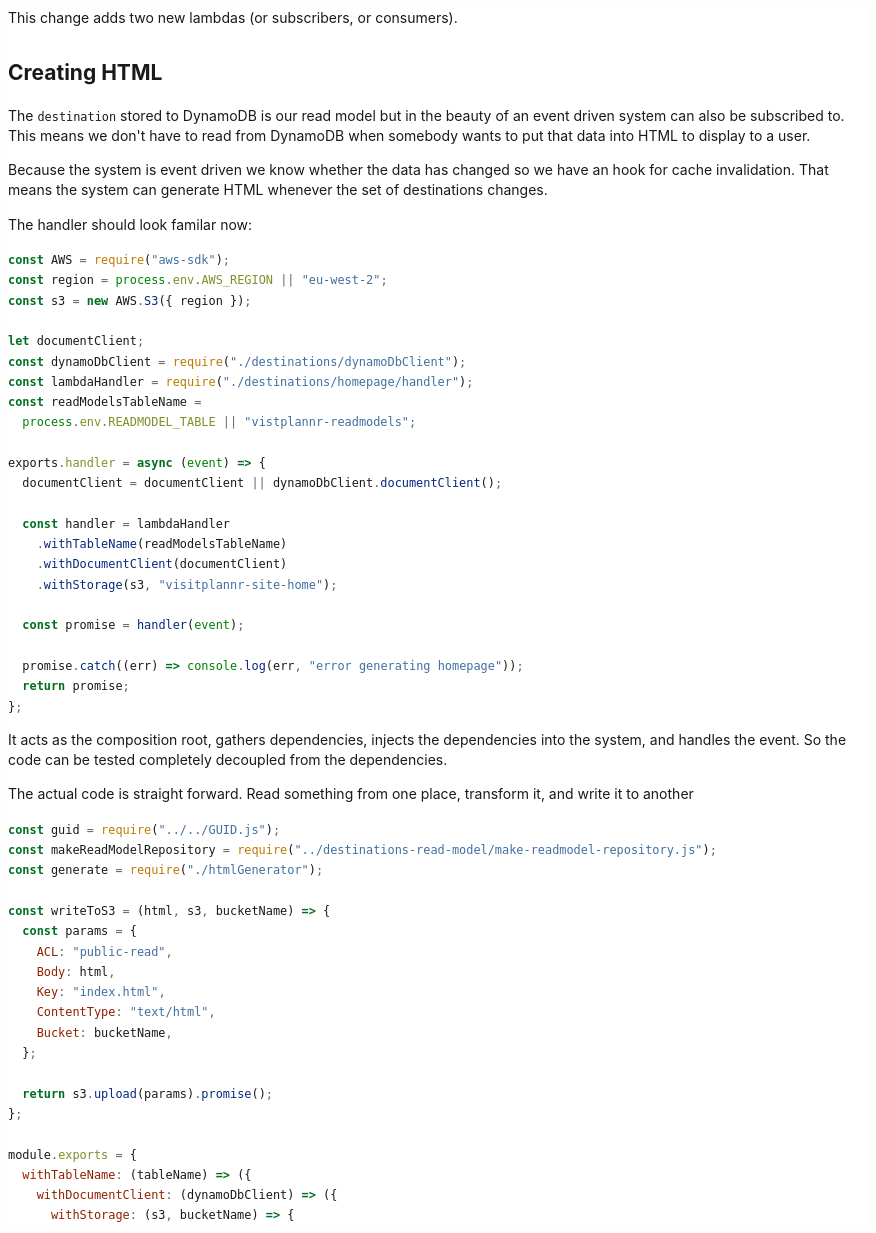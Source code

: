 This change adds two new lambdas (or subscribers, or consumers).

## Creating HTML

The `destination` stored to DynamoDB is our read model but in the beauty of an event driven system can also be subscribed to. This means we don't have to read from DynamoDB when somebody wants to put that data into HTML to display to a user.



Because the system is event driven we know whether the data has changed so we have an hook for cache invalidation. That means the system can generate HTML whenever the set of destinations changes.

The handler should look familar now:

```javascript
const AWS = require("aws-sdk");
const region = process.env.AWS_REGION || "eu-west-2";
const s3 = new AWS.S3({ region });

let documentClient;
const dynamoDbClient = require("./destinations/dynamoDbClient");
const lambdaHandler = require("./destinations/homepage/handler");
const readModelsTableName =
  process.env.READMODEL_TABLE || "vistplannr-readmodels";

exports.handler = async (event) => {
  documentClient = documentClient || dynamoDbClient.documentClient();

  const handler = lambdaHandler
    .withTableName(readModelsTableName)
    .withDocumentClient(documentClient)
    .withStorage(s3, "visitplannr-site-home");

  const promise = handler(event);

  promise.catch((err) => console.log(err, "error generating homepage"));
  return promise;
};
```

It acts as the composition root, gathers dependencies, injects the dependencies into the system, and handles the event. So the code can be tested completely decoupled from the dependencies.

The actual code is straight forward. Read something from one place, transform it, and write it to another

```javascript
const guid = require("../../GUID.js");
const makeReadModelRepository = require("../destinations-read-model/make-readmodel-repository.js");
const generate = require("./htmlGenerator");

const writeToS3 = (html, s3, bucketName) => {
  const params = {
    ACL: "public-read",
    Body: html,
    Key: "index.html",
    ContentType: "text/html",
    Bucket: bucketName,
  };

  return s3.upload(params).promise();
};

module.exports = {
  withTableName: (tableName) => ({
    withDocumentClient: (dynamoDbClient) => ({
      withStorage: (s3, bucketName) => {
```